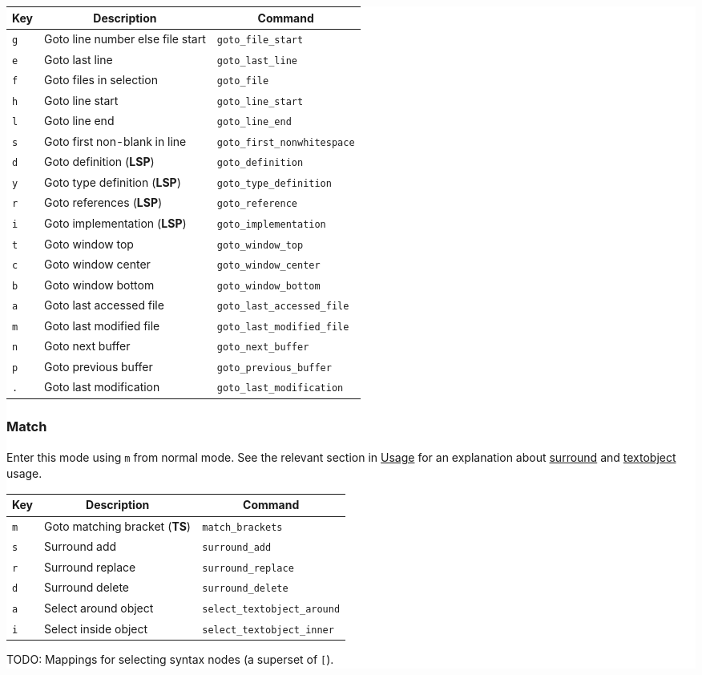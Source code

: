 | Key | Description | Command |
| --- | --- | --- |
| `g` | Goto line number <n> else file start | `goto_file_start` |
| `e` | Goto last line | `goto_last_line` |
| `f` | Goto files in selection | `goto_file` |
| `h` | Goto line start | `goto_line_start` |
| `l` | Goto line end | `goto_line_end` |
| `s` | Goto first non-blank in line | `goto_first_nonwhitespace` |
| `d` | Goto definition (**LSP**) | `goto_definition` |
| `y` | Goto type definition (**LSP**) | `goto_type_definition` |
| `r` | Goto references (**LSP**) | `goto_reference` |
| `i` | Goto implementation (**LSP**) | `goto_implementation` |
| `t` | Goto window top | `goto_window_top` |
| `c` | Goto window center | `goto_window_center` |
| `b` | Goto window bottom | `goto_window_bottom` |
| `a` | Goto last accessed file | `goto_last_accessed_file` |
| `m` | Goto last modified file | `goto_last_modified_file` |
| `n` | Goto next buffer | `goto_next_buffer` |
| `p` | Goto previous buffer | `goto_previous_buffer` |
| `.` | Goto last modification | `goto_last_modification` |
### Match
Enter this mode using `m` from normal mode. See the relevant section
in [Usage](./usage.md) for an explanation about [surround](./usage.md#surround)
and [textobject](./usage.md#textobject) usage.

| Key | Description | Command |
| --- | --- | --- |
| `m` | Goto matching bracket (**TS**) | `match_brackets` |
| `s` | Surround add | `surround_add` |
| `r` | Surround replace | `surround_replace` |
| `d` | Surround delete | `surround_delete` |
| `a` | Select around object | `select_textobject_around` |
| `i` | Select inside object | `select_textobject_inner` |

TODO: Mappings for selecting syntax nodes (a superset of `[`).

